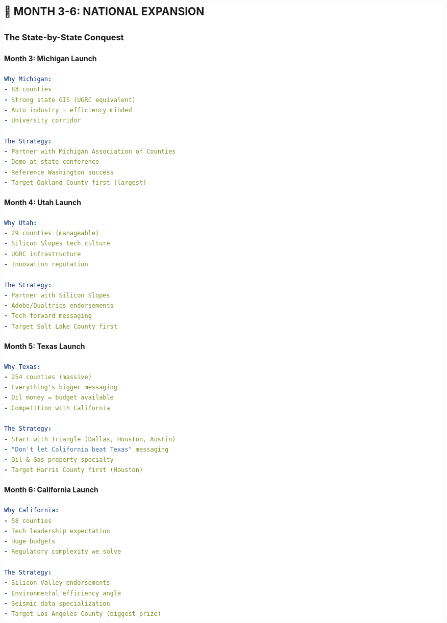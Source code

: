 
## 🎯 MONTH 3-6: NATIONAL EXPANSION

### The State-by-State Conquest

#### Month 3: Michigan Launch
```yaml
Why Michigan:
- 83 counties
- Strong state GIS (UGRC equivalent)
- Auto industry = efficiency minded
- University corridor

The Strategy:
- Partner with Michigan Association of Counties
- Demo at state conference
- Reference Washington success
- Target Oakland County first (largest)
```

#### Month 4: Utah Launch
```yaml
Why Utah:
- 29 counties (manageable)
- Silicon Slopes tech culture
- UGRC infrastructure
- Innovation reputation

The Strategy:
- Partner with Silicon Slopes
- Adobe/Qualtrics endorsements
- Tech-forward messaging
- Target Salt Lake County first
```

#### Month 5: Texas Launch
```yaml
Why Texas:
- 254 counties (massive)
- Everything's bigger messaging
- Oil money = budget available
- Competition with California

The Strategy:
- Start with Triangle (Dallas, Houston, Austin)
- "Don't let California beat Texas" messaging
- Oil & Gas property specialty
- Target Harris County first (Houston)
```

#### Month 6: California Launch
```yaml
Why California:
- 58 counties
- Tech leadership expectation
- Huge budgets
- Regulatory complexity we solve

The Strategy:
- Silicon Valley endorsements
- Environmental efficiency angle
- Seismic data specialization
- Target Los Angeles County (biggest prize)
```
